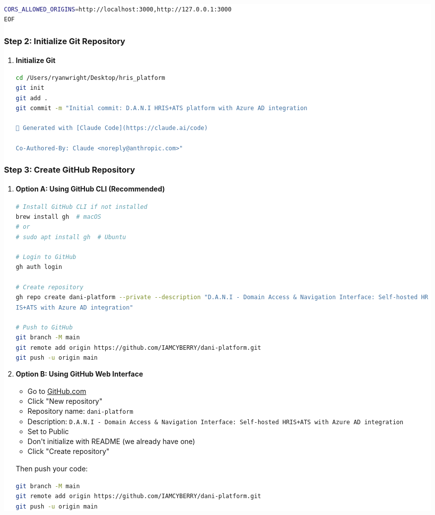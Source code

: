    ```bash
   CORS_ALLOWED_ORIGINS=http://localhost:3000,http://127.0.0.1:3000
   EOF
   ```

### Step 2: Initialize Git Repository

1. **Initialize Git**
   ```bash
   cd /Users/ryanwright/Desktop/hris_platform
   git init
   git add .
   git commit -m "Initial commit: D.A.N.I HRIS+ATS platform with Azure AD integration

   🔐 Generated with [Claude Code](https://claude.ai/code)

   Co-Authored-By: Claude <noreply@anthropic.com>"
   ```

### Step 3: Create GitHub Repository

1. **Option A: Using GitHub CLI (Recommended)**
   ```bash
   # Install GitHub CLI if not installed
   brew install gh  # macOS
   # or
   # sudo apt install gh  # Ubuntu

   # Login to GitHub
   gh auth login

   # Create repository
   gh repo create dani-platform --private --description "D.A.N.I - Domain Access & Navigation Interface: Self-hosted HRIS+ATS with Azure AD integration"

   # Push to GitHub
   git branch -M main
   git remote add origin https://github.com/IAMCYBERRY/dani-platform.git
   git push -u origin main
   ```

2. **Option B: Using GitHub Web Interface**
   - Go to [GitHub.com](https://github.com)
   - Click "New repository"
   - Repository name: `dani-platform`
   - Description: `D.A.N.I - Domain Access & Navigation Interface: Self-hosted HRIS+ATS with Azure AD integration`
   - Set to Public
   - Don't initialize with README (we already have one)
   - Click "Create repository"

   Then push your code:
   ```bash
   git branch -M main
   git remote add origin https://github.com/IAMCYBERRY/dani-platform.git
   git push -u origin main
   ```

